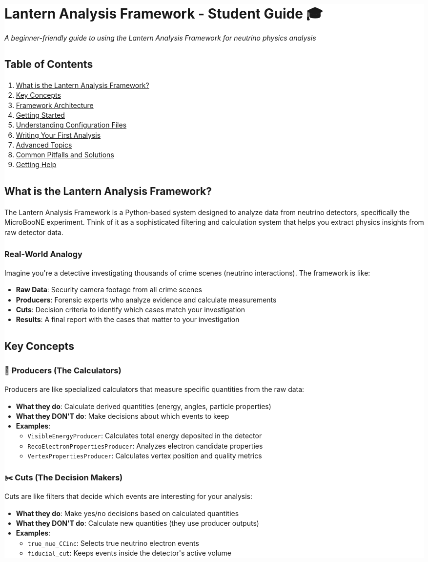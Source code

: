 # Lantern Analysis Framework - Student Guide 🎓

*A beginner-friendly guide to using the Lantern Analysis Framework for neutrino physics analysis*

## Table of Contents
1. [What is the Lantern Analysis Framework?](#what-is-the-lantern-analysis-framework)
2. [Key Concepts](#key-concepts)
3. [Framework Architecture](#framework-architecture)
4. [Getting Started](#getting-started)
5. [Understanding Configuration Files](#understanding-configuration-files)
6. [Writing Your First Analysis](#writing-your-first-analysis)
7. [Advanced Topics](#advanced-topics)
8. [Common Pitfalls and Solutions](#common-pitfalls-and-solutions)
9. [Getting Help](#getting-help)

## What is the Lantern Analysis Framework?

The Lantern Analysis Framework is a Python-based system designed to analyze data from neutrino detectors, specifically the MicroBooNE experiment. Think of it as a sophisticated filtering and calculation system that helps you extract physics insights from raw detector data.

### Real-World Analogy
Imagine you're a detective investigating thousands of crime scenes (neutrino interactions). The framework is like:
- **Raw Data**: Security camera footage from all crime scenes
- **Producers**: Forensic experts who analyze evidence and calculate measurements
- **Cuts**: Decision criteria to identify which cases match your investigation
- **Results**: A final report with the cases that matter to your investigation

## Key Concepts

### 🔧 **Producers** (The Calculators)
Producers are like specialized calculators that measure specific quantities from the raw data:
- **What they do**: Calculate derived quantities (energy, angles, particle properties)
- **What they DON'T do**: Make decisions about which events to keep
- **Examples**: 
  - `VisibleEnergyProducer`: Calculates total energy deposited in the detector
  - `RecoElectronPropertiesProducer`: Analyzes electron candidate properties
  - `VertexPropertiesProducer`: Calculates vertex position and quality metrics

### ✂️ **Cuts** (The Decision Makers)
Cuts are like filters that decide which events are interesting for your analysis:
- **What they do**: Make yes/no decisions based on calculated quantities
- **What they DON'T do**: Calculate new quantities (they use producer outputs)
- **Examples**:
  - `true_nue_CCinc`: Selects true neutrino electron events
  - `fiducial_cut`: Keeps events inside the detector's active volume
